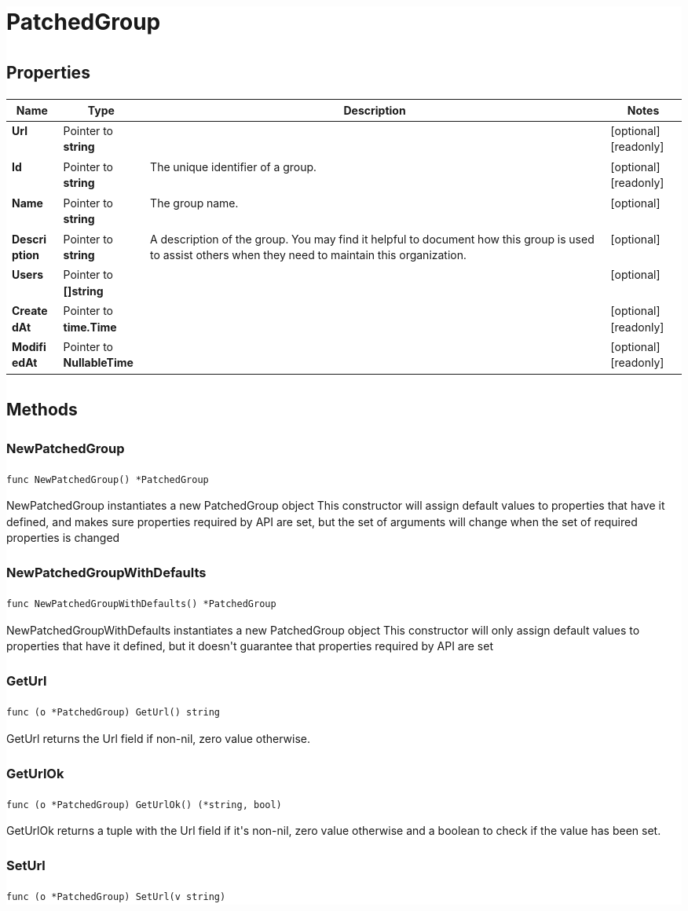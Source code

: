 # PatchedGroup

## Properties

Name | Type | Description | Notes
------------ | ------------- | ------------- | -------------
**Url** | Pointer to **string** |  | [optional] [readonly] 
**Id** | Pointer to **string** | The unique identifier of a group. | [optional] [readonly] 
**Name** | Pointer to **string** | The group name. | [optional] 
**Description** | Pointer to **string** | A description of the group.  You may find it helpful to document how this group is used to assist others when they need to maintain this organization. | [optional] 
**Users** | Pointer to **[]string** |  | [optional] 
**CreatedAt** | Pointer to **time.Time** |  | [optional] [readonly] 
**ModifiedAt** | Pointer to **NullableTime** |  | [optional] [readonly] 

## Methods

### NewPatchedGroup

`func NewPatchedGroup() *PatchedGroup`

NewPatchedGroup instantiates a new PatchedGroup object
This constructor will assign default values to properties that have it defined,
and makes sure properties required by API are set, but the set of arguments
will change when the set of required properties is changed

### NewPatchedGroupWithDefaults

`func NewPatchedGroupWithDefaults() *PatchedGroup`

NewPatchedGroupWithDefaults instantiates a new PatchedGroup object
This constructor will only assign default values to properties that have it defined,
but it doesn't guarantee that properties required by API are set

### GetUrl

`func (o *PatchedGroup) GetUrl() string`

GetUrl returns the Url field if non-nil, zero value otherwise.

### GetUrlOk

`func (o *PatchedGroup) GetUrlOk() (*string, bool)`

GetUrlOk returns a tuple with the Url field if it's non-nil, zero value otherwise
and a boolean to check if the value has been set.

### SetUrl

`func (o *PatchedGroup) SetUrl(v string)`
